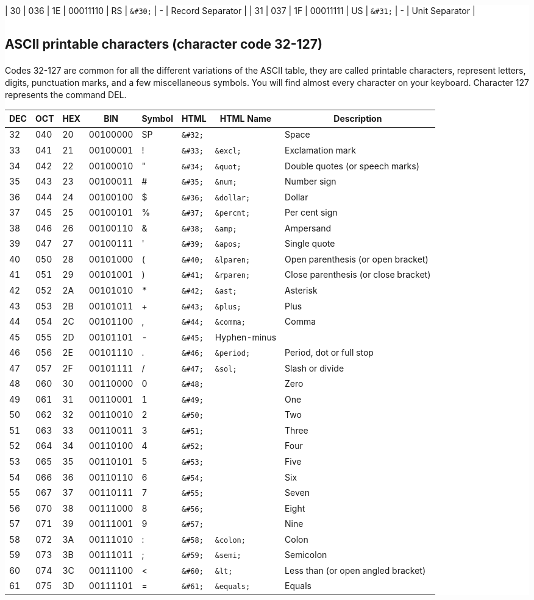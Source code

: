 | 30  | 036 | 1E  | 00011110 | RS     | `&#30;` |      - | Record Separator |
| 31  | 037 | 1F  | 00011111 | US     | `&#31;` |      - | Unit Separator |


## ASCII printable characters (character code 32-127)
Codes 32-127 are common for all the different variations of the ASCII table, they are called printable characters, represent letters, digits, punctuation marks, and a few miscellaneous symbols. You will find almost every character on your keyboard. Character 127 represents the command DEL.

| DEC | OCT | HEX | BIN      | Symbol | HTML     | HTML Name    | Description |
| --- | --- | --- | -------- | ------ | -------- | ------------ | ----------- |
| 32  | 040 | 20  | 00100000 | SP     | `&#32;`  |              | Space |
| 33  | 041 | 21  | 00100001 | !      | `&#33;`  | `&excl;`	      | Exclamation mark |
| 34  | 042 | 22  | 00100010 | "      | `&#34;`  | `&quot;`       | Double quotes (or speech marks) |
| 35  | 043 | 23  | 00100011 | #      | `&#35;`  | `&num;`	      | Number sign |
| 36  | 044 | 24  | 00100100 | $      | `&#36;`  | `&dollar;`	    | Dollar |
| 37  | 045 | 25  | 00100101 | %      | `&#37;`  | `&percnt;`	    | Per cent sign |
| 38  | 046 | 26  | 00100110 | &      | `&#38;`  | `&amp;`	      | Ampersand |
| 39  | 047 | 27  | 00100111 | '      | `&#39;`  | `&apos;`	      | Single quote |
| 40  | 050 | 28  | 00101000 | (      | `&#40;`  | `&lparen;`	    | Open parenthesis (or open bracket) |
| 41  | 051 | 29  | 00101001 | )      | `&#41;`  | `&rparen;`	    | Close parenthesis (or close bracket) |
| 42  | 052 | 2A  | 00101010 | *      | `&#42;`  | `&ast;`    	  | Asterisk |
| 43  | 053 | 2B  | 00101011 | +      | `&#43;`  | `&plus;`	      | Plus |
| 44  | 054 | 2C  | 00101100 | ,      | `&#44;`  | `&comma;`	    | Comma |
| 45  | 055 | 2D  | 00101101 | -      | `&#45;`  | Hyphen-minus | |
| 46  | 056 | 2E  | 00101110 | .      | `&#46;`  | `&period;`	    | Period, dot or full stop |
| 47  | 057 | 2F  | 00101111 | /      | `&#47;`  | `&sol;`	      | Slash or divide |
| 48  | 060 | 30  | 00110000 | 0      | `&#48;`  |              | Zero       |
| 49  | 061 | 31  | 00110001 | 1      | `&#49;`  |              | One        |
| 50  | 062 | 32  | 00110010 | 2      | `&#50;`  |              | Two        |
| 51  | 063 | 33  | 00110011 | 3      | `&#51;`  |              | Three      |
| 52  | 064 | 34  | 00110100 | 4      | `&#52;`  |              | Four       |
| 53  | 065 | 35  | 00110101 | 5      | `&#53;`  |              | Five       |
| 54  | 066 | 36  | 00110110 | 6      | `&#54;`  |              | Six        |
| 55  | 067 | 37  | 00110111 | 7      | `&#55;`  |              | Seven      |
| 56  | 070 | 38  | 00111000 | 8      | `&#56;`  |              | Eight      |
| 57  | 071 | 39  | 00111001 | 9      | `&#57;`  |              | Nine       |
| 58  | 072 | 3A  | 00111010 | :      | `&#58;`  | `&colon;`      | Colon |
| 59  | 073 | 3B  | 00111011 | ;      | `&#59;`  | `&semi;`       | Semicolon |
| 60  | 074 | 3C  | 00111100 | <      | `&#60;`  | `&lt;`         | Less than (or open angled bracket) |
| 61  | 075 | 3D  | 00111101 | =      | `&#61;`  | `&equals;`     | Equals |